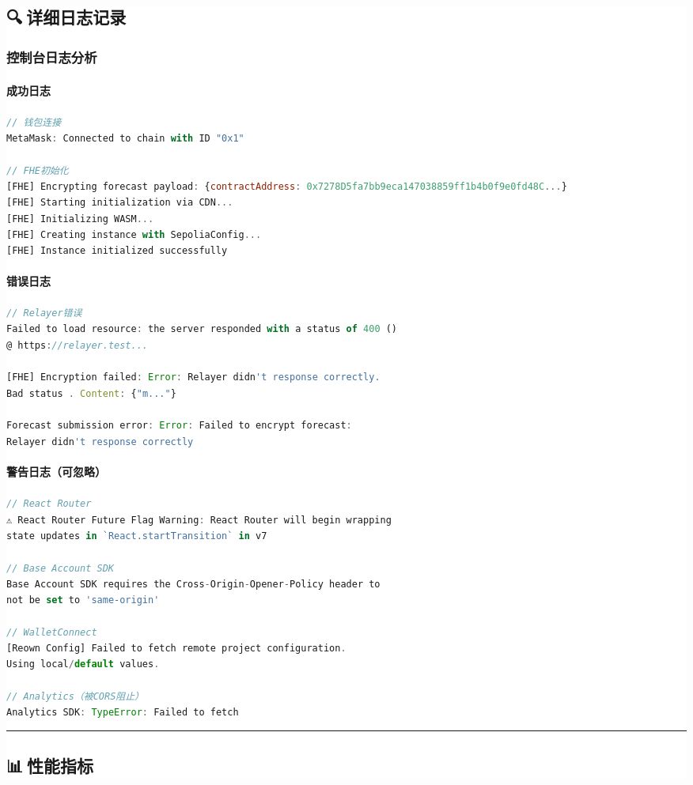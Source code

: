 ## 🔍 详细日志记录

### 控制台日志分析

#### 成功日志
```javascript
// 钱包连接
MetaMask: Connected to chain with ID "0x1"

// FHE初始化
[FHE] Encrypting forecast payload: {contractAddress: 0x7278D5fa7bb9eca147038859ff1b4b0f9e0fd48C...}
[FHE] Starting initialization via CDN...
[FHE] Initializing WASM...
[FHE] Creating instance with SepoliaConfig...
[FHE] Instance initialized successfully
```

#### 错误日志
```javascript
// Relayer错误
Failed to load resource: the server responded with a status of 400 ()
@ https://relayer.test...

[FHE] Encryption failed: Error: Relayer didn't response correctly.
Bad status . Content: {"m..."}

Forecast submission error: Error: Failed to encrypt forecast:
Relayer didn't response correctly
```

#### 警告日志（可忽略）
```javascript
// React Router
⚠️ React Router Future Flag Warning: React Router will begin wrapping
state updates in `React.startTransition` in v7

// Base Account SDK
Base Account SDK requires the Cross-Origin-Opener-Policy header to
not be set to 'same-origin'

// WalletConnect
[Reown Config] Failed to fetch remote project configuration.
Using local/default values.

// Analytics（被CORS阻止）
Analytics SDK: TypeError: Failed to fetch
```

---

## 📊 性能指标
